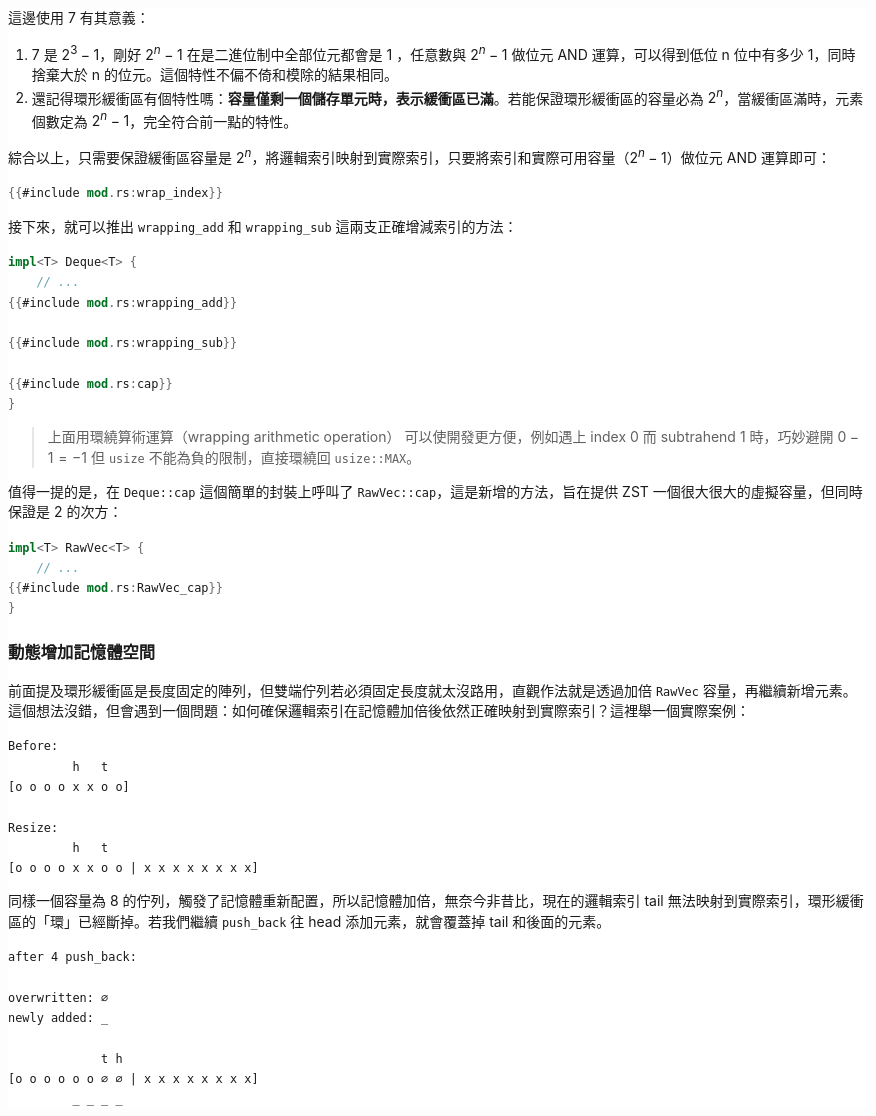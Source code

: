 這邊使用 7 有其意義：

1. 7 是 $2^3 - 1$，剛好 $2^n - 1$ 在是二進位制中全部位元都會是 1 ，任意數與 $2^n - 1$ 做位元 AND 運算，可以得到低位 n 位中有多少 1，同時捨棄大於 n 的位元。這個特性不偏不倚和模除的結果相同。
2. 還記得環形緩衝區有個特性嗎：**容量僅剩一個儲存單元時，表示緩衝區已滿**。若能保證環形緩衝區的容量必為 $2^n$，當緩衝區滿時，元素個數定為 $2^n - 1$，完全符合前一點的特性。

綜合以上，只需要保證緩衝區容量是 $2^n$，將邏輯索引映射到實際索引，只要將索引和實際可用容量（$2^n - 1$）做位元 AND 運算即可：

```rust
{{#include mod.rs:wrap_index}}
```

接下來，就可以推出 `wrapping_add` 和 `wrapping_sub` 這兩支正確增減索引的方法：

```rust
impl<T> Deque<T> {
    // ...
{{#include mod.rs:wrapping_add}}

{{#include mod.rs:wrapping_sub}}

{{#include mod.rs:cap}}
}
```

> 上面用環繞算術運算（wrapping arithmetic operation） 可以使開發更方便，例如遇上 index 0 而 subtrahend 1 時，巧妙避開 $0 - 1 = -1$ 但 `usize` 不能為負的限制，直接環繞回 `usize::MAX`。

值得一提的是，在 `Deque::cap` 這個簡單的封裝上呼叫了 `RawVec::cap`，這是新增的方法，旨在提供 ZST 一個很大很大的虛擬容量，但同時保證是 2 的次方：

```rust
impl<T> RawVec<T> {
    // ...
{{#include mod.rs:RawVec_cap}}
}
```

### 動態增加記憶體空間

前面提及環形緩衝區是長度固定的陣列，但雙端佇列若必須固定長度就太沒路用，直觀作法就是透過加倍 `RawVec` 容量，再繼續新增元素。這個想法沒錯，但會遇到一個問題：如何確保邏輯索引在記憶體加倍後依然正確映射到實際索引？這裡舉一個實際案例：

```
Before:
         h   t
[o o o o x x o o]

Resize:
         h   t
[o o o o x x o o | x x x x x x x x]
```

同樣一個容量為 8 的佇列，觸發了記憶體重新配置，所以記憶體加倍，無奈今非昔比，現在的邏輯索引 tail 無法映射到實際索引，環形緩衝區的「環」已經斷掉。若我們繼續 `push_back` 往 head 添加元素，就會覆蓋掉 tail 和後面的元素。


```
after 4 push_back:

overwritten: ⌀
newly added: _

             t h
[o o o o o o ⌀ ⌀ | x x x x x x x x]
         _ _ _ _
```


[`rust_algorithm_club::Deque`]: /doc/rust_algorithm_club/collections/struct.Deque.html
[佇列]: ../queue
[堆疊]: ../stack
[雙向鏈結串列]: ../doubly_linked_list
[環形緩衝區（Ring buffer）]: https://en.wikipedia.org/wiki/Circular_buffer
[整數溢位]: https://en.wikipedia.org/wiki/Integer_overflow
[模除運算]: https://en.wikipedia.org/wiki/Modulo_operation
[`Vec` 的容量和記憶體配置]: https://doc.rust-lang.org/1.49.0/alloc/vec/struct.Vec.html#capacity-and-reallocation
[緩衝區溢位]: https://en.wikipedia.org/wiki/Buffer_overflow
[`*mut T`]: https://doc.rust-lang.org/1.49.0/std/primitive.pointer.html
[`Drop`]: https://doc.rust-lang.org/1.49.0/core/ops/trait.Drop.html
[`Layout::array`]: https://doc.rust-lang.org/1.49.0/alloc/alloc/struct.Layout.html#method.array
[記憶體對齊]: https://en.wikipedia.org/wiki/Data_structure_alignment
[`alloc`]: https://doc.rust-lang.org/1.49.0/alloc/alloc/fn.alloc.html
[不允許配置大小為零的空間]: https://doc.rust-lang.org/1.49.0/alloc/alloc/trait.GlobalAlloc.html#safety-1
[Zero Sized Types（ZSTs）]: https://doc.rust-lang.org/nomicon/exotic-sizes.html#zero-sized-types-zsts
[`NonNull`]: https://doc.rust-lang.org/1.49.0/core/ptr/struct.NonNull.html
[Global allocators]: https://doc.rust-lang.org/edition-guide/rust-2018/platform-and-target-support/global-allocators.html
[global_allocator]: https://doc.rust-lang.org/1.49.0/std/alloc/trait.GlobalAlloc.html
[allocator_api]: https://github.com/rust-lang/rust/issues/32838
[`dealloc`]: https://doc.rust-lang.org/1.49.0/alloc/alloc/fn.dealloc.html
[`ptr::copy_nonoverlapping`]: https://doc.rust-lang.org/1.49.0/std/ptr/fn.copy_nonoverlapping.html
[`memcpy`]: https://en.cppreference.com/w/c/string/byte/memcpy
[`ptr::read`]: https://doc.rust-lang.org/1.49.0/core/ptr/fn.read.html
[`ptr::write`]: https://doc.rust-lang.org/1.49.0/core/ptr/fn.write.html
[Region-based memory management]: https://en.wikipedia.org/wiki/Region-based_memory_management
[`std::colletions::VecDeque::drop`]: https://github.com/rust-lang/rust/blob/a118ee2/library/alloc/src/collections/vec_deque/mod.rs#L117-L139
[`Iterator`]: https://doc.rust-lang.org/1.49.0/core/iter/trait.Iterator.html
[不會是迷途引用]: https://users.rust-lang.org/t/iterator-lifetime-error-only-when-using-a-mutable-reference/50460/6
[GAT 與 streaming iterator workaroud]: https://lukaskalbertodt.github.io/2018/08/03/solving-the-generalized-streaming-iterator-problem-without-gats.html
[所有 `&T` 引用都預設實作 Copy 特徵]: https://doc.rust-lang.org/1.49.0/core/marker/trait.Copy.html#impl-Copy-130
[`IntoIterator`]: https://doc.rust-lang.org/1.49.0/core/iter/trait.IntoIterator.html
[`Index`]: https://doc.rust-lang.org/1.49.0/core/ops/trait.Index.html
[`IndexMut`]: https://doc.rust-lang.org/1.49.0/core/ops/trait.IndexMut.html
[`debug_list`]: https://doc.rust-lang.org/1.49.0/alloc/fmt/struct.Formatter.html#method.debug_list
[編譯器推導實作]: https://doc.rust-lang.org/stable/book/appendix-03-derivable-traits.html#debug-for-programmer-output
[Rust Documentation: `VecDeque`]: https://doc.rust-lang.org/stable/std/collections/vec_deque/struct.VecDeque.html
[Wiki: Circular buffer]: https://en.wikipedia.org/wiki/Circular_buffer
[Rust `RawVec` Implementation]: https://github.com/rust-lang/rust/blob/ff6ee2a/library/alloc/src/raw_vec.rs
